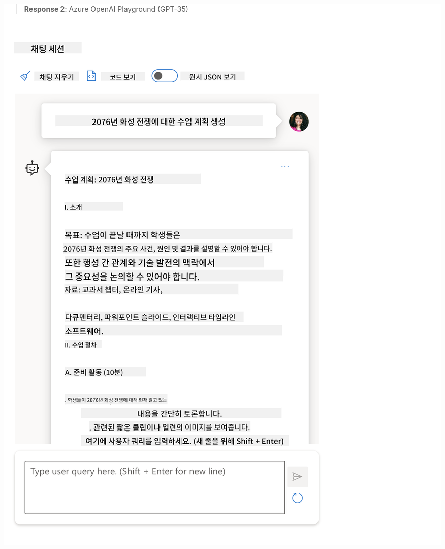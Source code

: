 > **Response 2**: Azure OpenAI Playground (GPT-35)

![Response 2](../../../translated_images/04-fabrication-aoai.b14268e9ecf25caf613b7d424c16e2a0dc5b578f8f960c0c04d4fb3a68e6cf61.ko.png)
